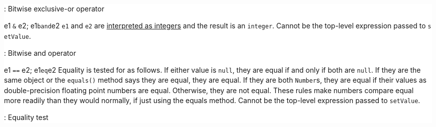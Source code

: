   :   Bitwise exclusive-or operator                                                                                                                                                                                                                                                                                                                                                                                                                                                                                                                    
                                                                                                                                                                                                                                                                                                                                                                                                                                                                                                                                                       

  e1 `&` e2; e1` band `e2                                                      `e1` and `e2` are [interpreted as integers](#coerceInteger) and the result is an `integer`.                                                                                                                                                                                                                                                                                                                                                                             Cannot be the top-level expression passed to `setValue`.
                                                                                                                                                                                                                                                                                                                                                                                                                                                                                                                                                       
  :   Bitwise and operator                                                                                                                                                                                                                                                                                                                                                                                                                                                                                                                             
                                                                                                                                                                                                                                                                                                                                                                                                                                                                                                                                                       

  e1 `==` e2; e1` eq `e2                                                       Equality is tested for as follows. If either value is `null`, they are equal if and only if both are `null`. If they are the same object or the `equals()` method says they are equal, they are equal. If they are both `Number`s, they are equal if their values as double-precision floating point numbers are equal. Otherwise, they are not equal. These rules make numbers compare equal more readily than they would normally, if just using the equals method.   Cannot be the top-level expression passed to `setValue`.
                                                                                                                                                                                                                                                                                                                                                                                                                                                                                                                                                       
  :   Equality test                                                                                                                                                                                                                                                                                                                                                                                                                                                                                                                                    
                                                                                                                                                                                                                                                                                                                                                                                                                                                                                                                                                       